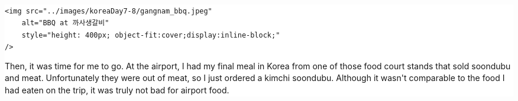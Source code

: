     <img src="../images/koreaDay7-8/gangnam_bbq.jpeg" 
        alt="BBQ at 까사생갈비"
        style="height: 400px; object-fit:cover;display:inline-block;"
    />
</div>

Then, it was time for me to go. At the airport, I had my final meal in Korea from one of those food court stands that sold soondubu and meat. Unfortunately they were out of meat, so I just ordered a kimchi soondubu. Although it wasn't comparable to the food I had eaten on the trip, it was truly not bad for airport food.

<div>